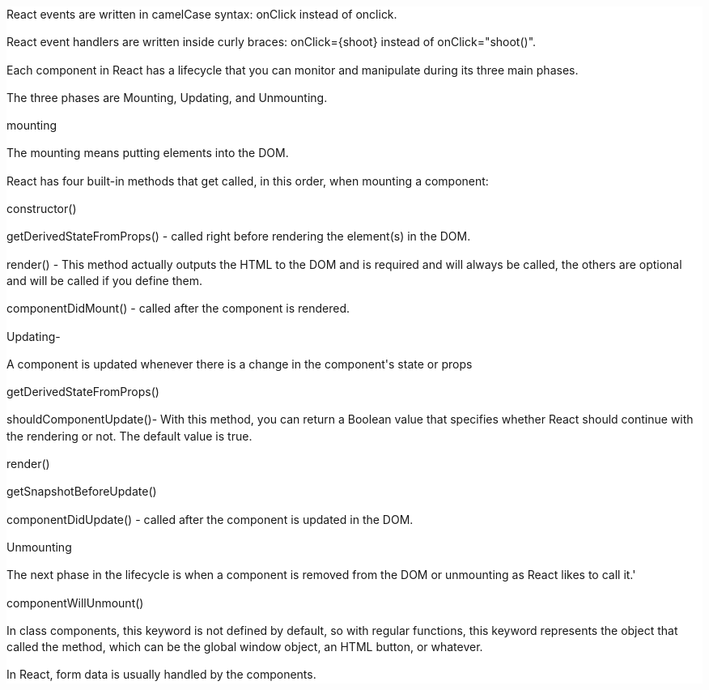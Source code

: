 
React events are written in camelCase syntax: onClick instead of onclick.

React event handlers are written inside curly braces: onClick={shoot}  instead of onClick="shoot()".




Each component in React has a lifecycle that you can monitor and manipulate during its three main phases.

The three phases are Mounting, Updating, and Unmounting.

mounting 

The mounting means putting elements into the DOM.

React has four built-in methods that get called, in this order, when mounting a component:


constructor()

getDerivedStateFromProps() - called right before rendering the element(s) in the DOM.

render() - This method actually outputs the HTML to the DOM and is required and will always be called, the others are optional and will be called if you define them.

componentDidMount() -  called after the component is rendered.


Updating-

A component is updated whenever there is a change in the component's state or props

getDerivedStateFromProps()

shouldComponentUpdate()- With this method, you can return a Boolean value that specifies whether React should continue with the rendering or not. The default value is true.

render()

getSnapshotBeforeUpdate()

componentDidUpdate() - called after the component is updated in the DOM.





Unmounting

The next phase in the lifecycle is when a component is removed from the DOM or unmounting as React likes to call it.'

componentWillUnmount()


In class components, this keyword is not defined by default, so with regular functions, this keyword represents the object that called the method, which can be the global window object, an HTML button, or whatever.





In React, form data is usually handled by the components.
